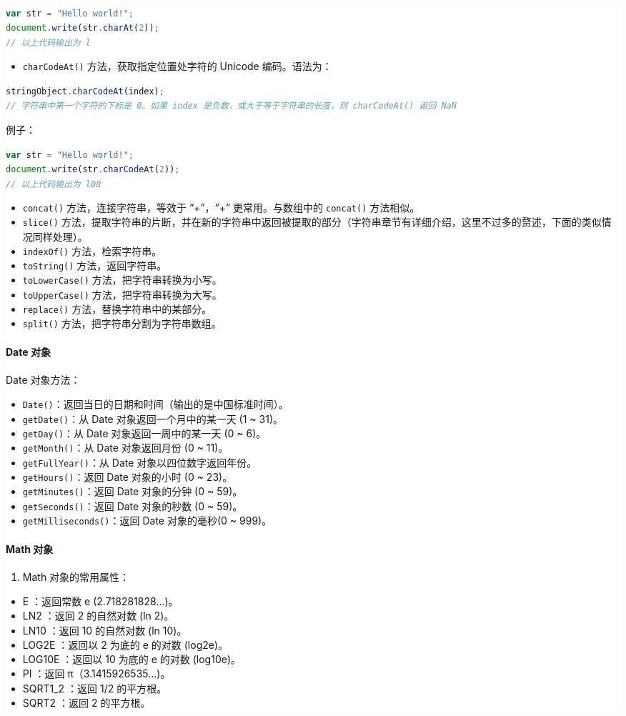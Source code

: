 ```javascript
var str = "Hello world!";
document.write(str.charAt(2));
// 以上代码输出为 l
```

- `charCodeAt()` 方法，获取指定位置处字符的 Unicode 编码。语法为：

```javascript
stringObject.charCodeAt(index);
// 字符串中第一个字符的下标是 0。如果 index 是负数，或大于等于字符串的长度，则 charCodeAt() 返回 NaN
```

例子：

```javascript
var str = "Hello world!";
document.write(str.charCodeAt(2));
// 以上代码输出为 l08
```

- `concat()` 方法，连接字符串，等效于 “+”，“+” 更常用。与数组中的 `concat()` 方法相似。
- `slice()` 方法，提取字符串的片断，并在新的字符串中返回被提取的部分（字符串章节有详细介绍，这里不过多的赘述，下面的类似情况同样处理）。
- `indexOf()` 方法，检索字符串。
- `toString()` 方法，返回字符串。
- `toLowerCase()` 方法，把字符串转换为小写。
- `toUpperCase()` 方法，把字符串转换为大写。
- `replace()` 方法，替换字符串中的某部分。
- `split()` 方法，把字符串分割为字符串数组。

#### Date 对象

Date 对象方法：

- `Date()`：返回当日的日期和时间（输出的是中国标准时间）。
- `getDate()`：从 Date 对象返回一个月中的某一天 (1 ~ 31)。
- `getDay()`：从 Date 对象返回一周中的某一天 (0 ~ 6)。
- `getMonth()`：从 Date 对象返回月份 (0 ~ 11)。
- `getFullYear()`：从 Date 对象以四位数字返回年份。
- `getHours()`：返回 Date 对象的小时 (0 ~ 23)。
- `getMinutes()`：返回 Date 对象的分钟 (0 ~ 59)。
- `getSeconds()`：返回 Date 对象的秒数 (0 ~ 59)。
- `getMilliseconds()`：返回 Date 对象的毫秒(0 ~ 999)。

#### Math 对象

1. Math 对象的常用属性：

- E ：返回常数 e (2.718281828...)。
- LN2 ：返回 2 的自然对数 (ln 2)。
- LN10 ：返回 10 的自然对数 (ln 10)。
- LOG2E ：返回以 2 为底的 e 的对数 (log2e)。
- LOG10E ：返回以 10 为底的 e 的对数 (log10e)。
- PI ：返回 π（3.1415926535...)。
- SQRT1_2 ：返回 1/2 的平方根。
- SQRT2 ：返回 2 的平方根。
